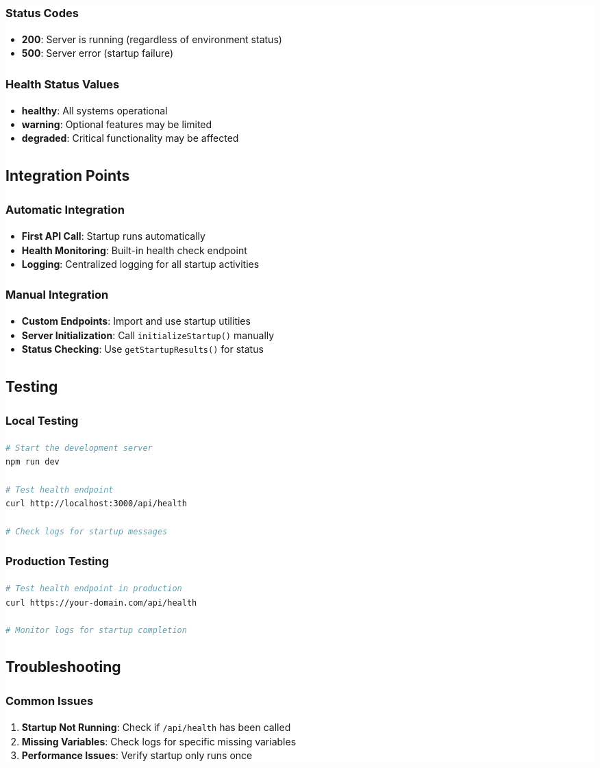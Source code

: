 ### Status Codes
- **200**: Server is running (regardless of environment status)
- **500**: Server error (startup failure)

### Health Status Values
- **healthy**: All systems operational
- **warning**: Optional features may be limited
- **degraded**: Critical functionality may be affected

## Integration Points

### Automatic Integration
- **First API Call**: Startup runs automatically
- **Health Monitoring**: Built-in health check endpoint
- **Logging**: Centralized logging for all startup activities

### Manual Integration
- **Custom Endpoints**: Import and use startup utilities
- **Server Initialization**: Call `initializeStartup()` manually
- **Status Checking**: Use `getStartupResults()` for status

## Testing

### Local Testing
```bash
# Start the development server
npm run dev

# Test health endpoint
curl http://localhost:3000/api/health

# Check logs for startup messages
```

### Production Testing
```bash
# Test health endpoint in production
curl https://your-domain.com/api/health

# Monitor logs for startup completion
```

## Troubleshooting

### Common Issues
1. **Startup Not Running**: Check if `/api/health` has been called
2. **Missing Variables**: Check logs for specific missing variables
3. **Performance Issues**: Verify startup only runs once
